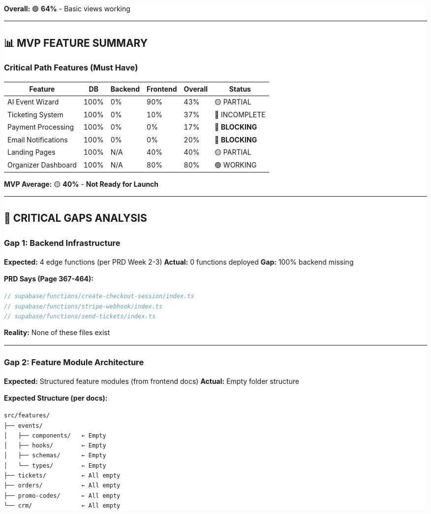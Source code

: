 **Overall:** 🟢 **64%** - Basic views working

---

## 📊 MVP FEATURE SUMMARY

### Critical Path Features (Must Have)
| Feature | DB | Backend | Frontend | Overall | Status |
|---------|----|---------|------------|---------|--------|
| AI Event Wizard | 100% | 0% | 90% | 43% | 🟡 PARTIAL |
| Ticketing System | 100% | 0% | 10% | 37% | 🔴 INCOMPLETE |
| Payment Processing | 100% | 0% | 0% | 17% | 🔴 **BLOCKING** |
| Email Notifications | 100% | 0% | 0% | 20% | 🔴 **BLOCKING** |
| Landing Pages | 100% | N/A | 40% | 40% | 🟡 PARTIAL |
| Organizer Dashboard | 100% | N/A | 80% | 80% | 🟢 WORKING |

**MVP Average:** 🟡 **40%** - **Not Ready for Launch**

---

## 🚨 CRITICAL GAPS ANALYSIS

### Gap 1: Backend Infrastructure
**Expected:** 4 edge functions (per PRD Week 2-3)
**Actual:** 0 functions deployed
**Gap:** 100% backend missing

**PRD Says (Page 367-464):**
```typescript
// supabase/functions/create-checkout-session/index.ts
// supabase/functions/stripe-webhook/index.ts
// supabase/functions/send-tickets/index.ts
```

**Reality:** None of these files exist

---

### Gap 2: Feature Module Architecture
**Expected:** Structured feature modules (from frontend docs)
**Actual:** Empty folder structure

**Expected Structure (per docs):**
```
src/features/
├── events/
│   ├── components/   ← Empty
│   ├── hooks/        ← Empty
│   ├── schemas/      ← Empty
│   └── types/        ← Empty
├── tickets/          ← All empty
├── orders/           ← All empty
├── promo-codes/      ← All empty
└── crm/              ← All empty
```
